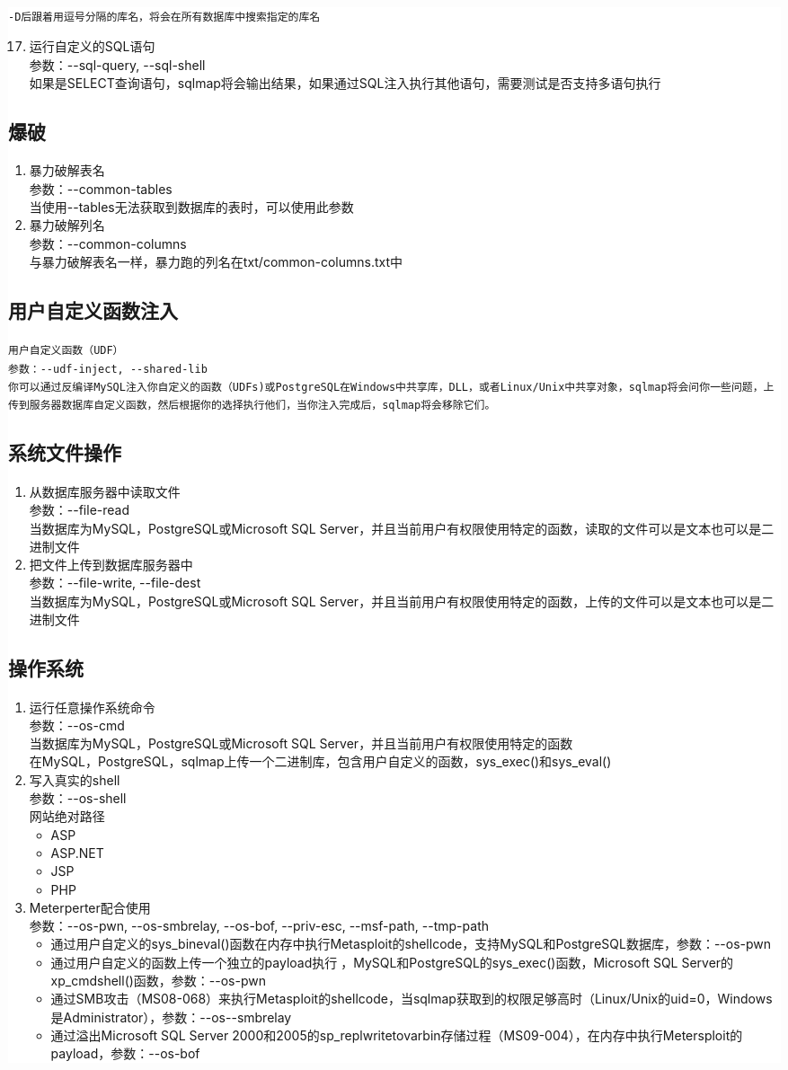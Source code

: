 	-D后跟着用逗号分隔的库名，将会在所有数据库中搜索指定的库名  
17. 运行自定义的SQL语句   
	参数：--sql-query, --sql-shell  
	如果是SELECT查询语句，sqlmap将会输出结果，如果通过SQL注入执行其他语句，需要测试是否支持多语句执行  

## 爆破
1. 暴力破解表名  
	参数：--common-tables   
	当使用--tables无法获取到数据库的表时，可以使用此参数  
2. 暴力破解列名  
	参数：--common-columns  
	与暴力破解表名一样，暴力跑的列名在txt/common-columns.txt中  

## 用户自定义函数注入
	用户自定义函数（UDF）  
	参数：--udf-inject, --shared-lib   
	你可以通过反编译MySQL注入你自定义的函数（UDFs)或PostgreSQL在Windows中共享库，DLL，或者Linux/Unix中共享对象，sqlmap将会问你一些问题，上传到服务器数据库自定义函数，然后根据你的选择执行他们，当你注入完成后，sqlmap将会移除它们。
## 系统文件操作
1. 从数据库服务器中读取文件  
	参数：--file-read  
	当数据库为MySQL，PostgreSQL或Microsoft SQL Server，并且当前用户有权限使用特定的函数，读取的文件可以是文本也可以是二进制文件
2. 把文件上传到数据库服务器中  
	参数：--file-write, --file-dest  
	当数据库为MySQL，PostgreSQL或Microsoft SQL Server，并且当前用户有权限使用特定的函数，上传的文件可以是文本也可以是二进制文件

## 操作系统
1. 运行任意操作系统命令  
	参数：--os-cmd  
	当数据库为MySQL，PostgreSQL或Microsoft SQL Server，并且当前用户有权限使用特定的函数  
	在MySQL，PostgreSQL，sqlmap上传一个二进制库，包含用户自定义的函数，sys_exec()和sys_eval()
2. 写入真实的shell  
	参数：--os-shell  
	网站绝对路径   
    - ASP
    - ASP.NET
    - JSP
    - PHP
3. Meterperter配合使用  
	参数：--os-pwn, --os-smbrelay, --os-bof, --priv-esc, --msf-path, --tmp-path  
    - 通过用户自定义的sys_bineval()函数在内存中执行Metasploit的shellcode，支持MySQL和PostgreSQL数据库，参数：--os-pwn
    - 通过用户自定义的函数上传一个独立的payload执行 ，MySQL和PostgreSQL的sys_exec()函数，Microsoft SQL Server的xp_cmdshell()函数，参数：--os-pwn
    - 通过SMB攻击（MS08-068）来执行Metasploit的shellcode，当sqlmap获取到的权限足够高时（Linux/Unix的uid=0，Windows是Administrator），参数：--os--smbrelay
    - 通过溢出Microsoft SQL Server 2000和2005的sp_replwritetovarbin存储过程（MS09-004），在内存中执行Metersploit的payload，参数：--os-bof
